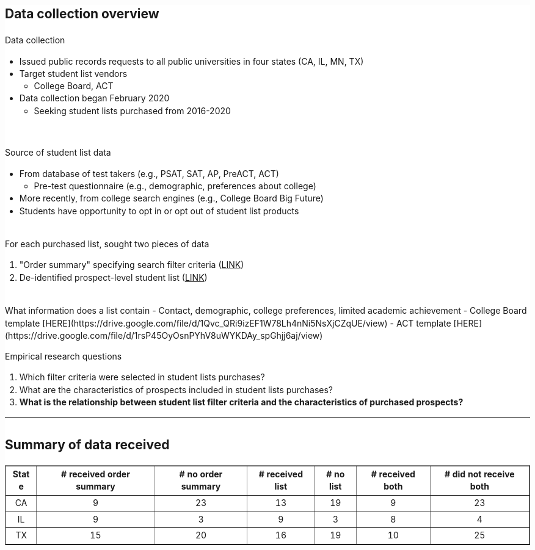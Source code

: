## Data collection overview

Data collection

- Issued public records requests to all public universities in four states (CA, IL, MN, TX)
- Target student list vendors
  - College Board, ACT
- Data collection began February 2020  
  - Seeking student lists purchased from 2016-2020

<br>

Source of student list data

- From database of test takers (e.g., PSAT, SAT, AP, PreACT, ACT)
  - Pre-test questionnaire (e.g., demographic, preferences about college)
- More recently, from college search engines (e.g., College Board Big Future)
- Students have opportunity to opt in or opt out of student list products

<br>
For each purchased list, sought two pieces of data

1. "Order summary" specifying search filter criteria ([LINK](https://drive.google.com/file/d/1gPZ-WWw0gdFT7VtzBN3hKLnj2DzoaqnY/view))
1. De-identified prospect-level student list ([LINK](https://drive.google.com/file/d/1Qvc_QRi9izEF1W78Lh4nNi5NsXjCZqUE/view))

<br>
What information does a list contain
- Contact, demographic, college preferences, limited academic achievement
- College Board template [HERE](https://drive.google.com/file/d/1Qvc_QRi9izEF1W78Lh4nNi5NsXjCZqUE/view)
- ACT template [HERE](https://drive.google.com/file/d/1rsP45OyOsnPYhV8uWYKDAy_spGhjj6aj/view)

<br>

Empirical research questions

1. Which filter criteria were selected in student lists purchases?
1. What are the characteristics of prospects included in student lists purchases?
1. **What is the relationship between student list filter criteria and the characteristics of
purchased prospects?**


---

## Summary of data received



<table border=1>
  <tr style="text-align:center;"><th>State</th><th># received order summary</th><th># no order summary</th><th># received list</th><th># no list</th><th># received both</th><th># did not receive both</th></tr> <tr> <td align="center"> CA </td> <td align="center">   9 </td> <td align="center">  23 </td> <td align="center">  13 </td> <td align="center">  19 </td> <td align="center">   9 </td> <td align="center">  23 </td> </tr>
  <tr> <td align="center"> IL </td> <td align="center">   9 </td> <td align="center">   3 </td> <td align="center">   9 </td> <td align="center">   3 </td> <td align="center">   8 </td> <td align="center">   4 </td> </tr>
  <tr> <td align="center"> TX </td> <td align="center">  15 </td> <td align="center">  20 </td> <td align="center">  16 </td> <td align="center">  19 </td> <td align="center">  10 </td> <td align="center">  25 </td> </tr>
   </table>
